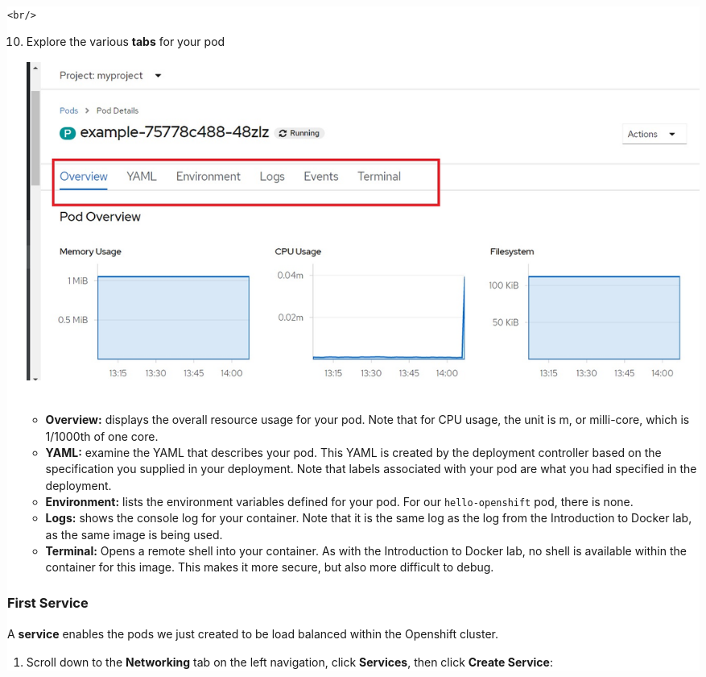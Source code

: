     <br/> 

10. Explore the various **tabs** for your pod

    ![Create Service](images/ExplorePod.jpg)

    <br/> 

     - **Overview:** displays the overall resource usage for your pod. Note that for CPU usage, the unit is m, or milli-core, which is 1/1000th of one core.
     - **YAML:** examine the YAML that describes your pod. This YAML is created by the deployment controller based on the specification you supplied in your deployment. Note that labels associated with your pod are what you had specified in the deployment.
     - **Environment:** lists the environment variables defined for your pod. For our `hello-openshift` pod, there is none.
     - **Logs:** shows the console log for your container. Note that it is the same log as the log from the Introduction to Docker lab, as the same image is being used.
     - **Terminal:** Opens a remote shell into your container. As with the Introduction to Docker lab, no shell is available within the container for this image. This makes it more secure, but also more difficult to debug.


### First Service

A **service** enables the pods we just created to be load balanced within the Openshift cluster. 

1. Scroll down to the **Networking** tab on the left navigation, click **Services**, then click **Create Service**:
